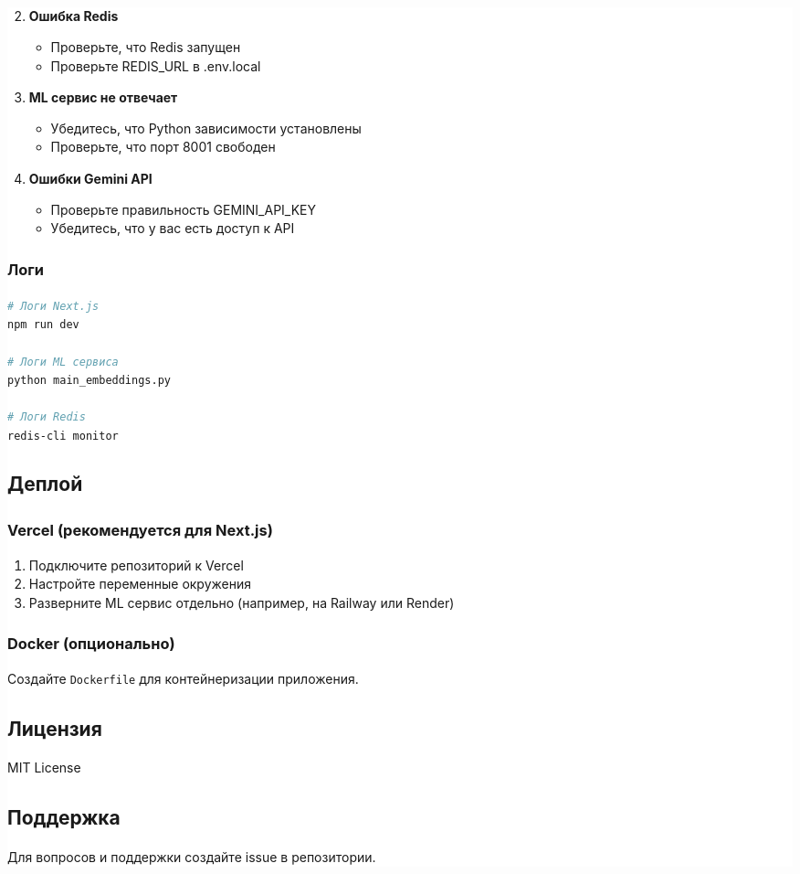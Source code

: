 2. **Ошибка Redis**
   - Проверьте, что Redis запущен
   - Проверьте REDIS_URL в .env.local

3. **ML сервис не отвечает**
   - Убедитесь, что Python зависимости установлены
   - Проверьте, что порт 8001 свободен

4. **Ошибки Gemini API**
   - Проверьте правильность GEMINI_API_KEY
   - Убедитесь, что у вас есть доступ к API

### Логи

```bash
# Логи Next.js
npm run dev

# Логи ML сервиса
python main_embeddings.py

# Логи Redis
redis-cli monitor
```

## Деплой

### Vercel (рекомендуется для Next.js)

1. Подключите репозиторий к Vercel
2. Настройте переменные окружения
3. Разверните ML сервис отдельно (например, на Railway или Render)

### Docker (опционально)

Создайте `Dockerfile` для контейнеризации приложения.

## Лицензия

MIT License

## Поддержка

Для вопросов и поддержки создайте issue в репозитории.
